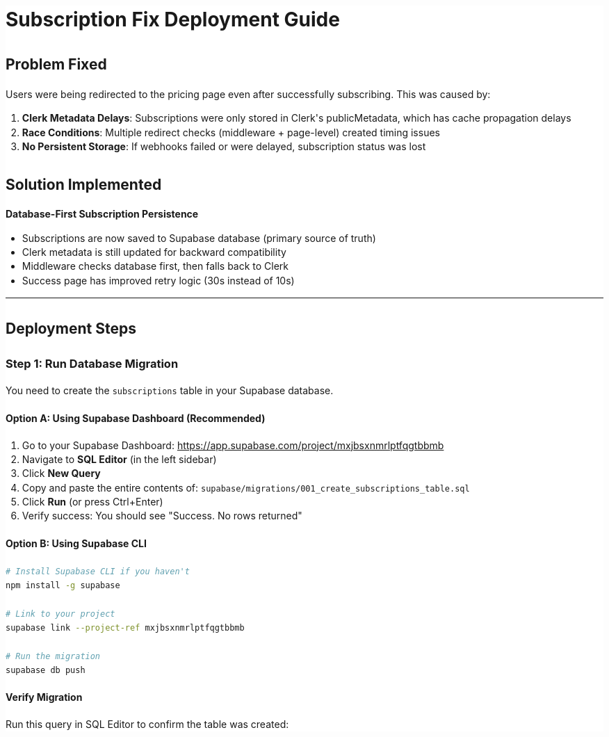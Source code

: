# Subscription Fix Deployment Guide

## Problem Fixed
Users were being redirected to the pricing page even after successfully subscribing. This was caused by:
1. **Clerk Metadata Delays**: Subscriptions were only stored in Clerk's publicMetadata, which has cache propagation delays
2. **Race Conditions**: Multiple redirect checks (middleware + page-level) created timing issues
3. **No Persistent Storage**: If webhooks failed or were delayed, subscription status was lost

## Solution Implemented
**Database-First Subscription Persistence**
- Subscriptions are now saved to Supabase database (primary source of truth)
- Clerk metadata is still updated for backward compatibility
- Middleware checks database first, then falls back to Clerk
- Success page has improved retry logic (30s instead of 10s)

---

## Deployment Steps

### Step 1: Run Database Migration

You need to create the `subscriptions` table in your Supabase database.

#### Option A: Using Supabase Dashboard (Recommended)

1. Go to your Supabase Dashboard: https://app.supabase.com/project/mxjbsxnmrlptfqgtbbmb
2. Navigate to **SQL Editor** (in the left sidebar)
3. Click **New Query**
4. Copy and paste the entire contents of: `supabase/migrations/001_create_subscriptions_table.sql`
5. Click **Run** (or press Ctrl+Enter)
6. Verify success: You should see "Success. No rows returned"

#### Option B: Using Supabase CLI

```bash
# Install Supabase CLI if you haven't
npm install -g supabase

# Link to your project
supabase link --project-ref mxjbsxnmrlptfqgtbbmb

# Run the migration
supabase db push
```

#### Verify Migration

Run this query in SQL Editor to confirm the table was created:
